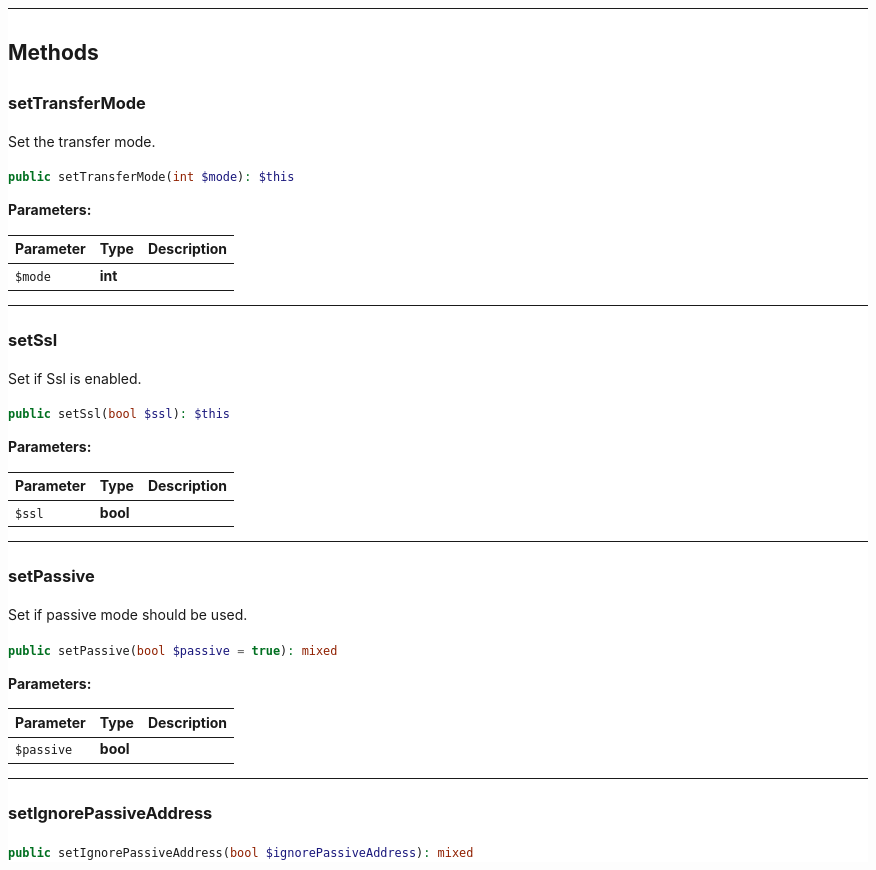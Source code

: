 ***

## Methods

### setTransferMode

Set the transfer mode.

```php
public setTransferMode(int $mode): $this
```

**Parameters:**

| Parameter | Type | Description |
|-----------|------|-------------|
| `$mode` | **int** |  |

***

### setSsl

Set if Ssl is enabled.

```php
public setSsl(bool $ssl): $this
```

**Parameters:**

| Parameter | Type | Description |
|-----------|------|-------------|
| `$ssl` | **bool** |  |

***

### setPassive

Set if passive mode should be used.

```php
public setPassive(bool $passive = true): mixed
```

**Parameters:**

| Parameter | Type | Description |
|-----------|------|-------------|
| `$passive` | **bool** |  |

***

### setIgnorePassiveAddress

```php
public setIgnorePassiveAddress(bool $ignorePassiveAddress): mixed
```
